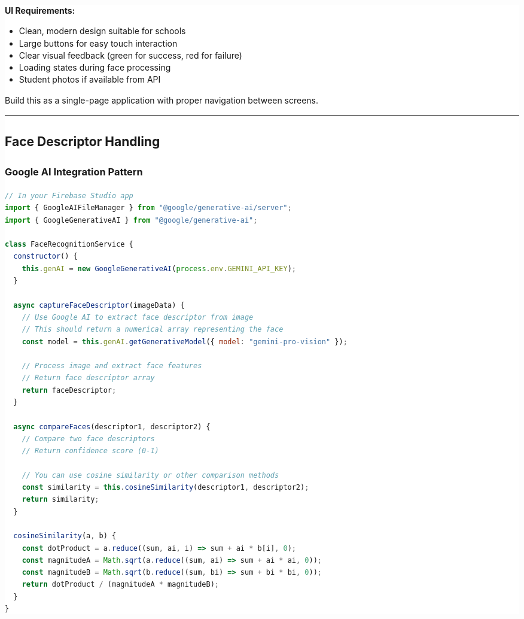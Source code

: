 **UI Requirements:**
- Clean, modern design suitable for schools
- Large buttons for easy touch interaction
- Clear visual feedback (green for success, red for failure)
- Loading states during face processing
- Student photos if available from API

Build this as a single-page application with proper navigation between screens.

---

## Face Descriptor Handling

### Google AI Integration Pattern
```javascript
// In your Firebase Studio app
import { GoogleAIFileManager } from "@google/generative-ai/server";
import { GoogleGenerativeAI } from "@google/generative-ai";

class FaceRecognitionService {
  constructor() {
    this.genAI = new GoogleGenerativeAI(process.env.GEMINI_API_KEY);
  }

  async captureFaceDescriptor(imageData) {
    // Use Google AI to extract face descriptor from image
    // This should return a numerical array representing the face
    const model = this.genAI.getGenerativeModel({ model: "gemini-pro-vision" });
    
    // Process image and extract face features
    // Return face descriptor array
    return faceDescriptor;
  }

  async compareFaces(descriptor1, descriptor2) {
    // Compare two face descriptors
    // Return confidence score (0-1)
    
    // You can use cosine similarity or other comparison methods
    const similarity = this.cosineSimilarity(descriptor1, descriptor2);
    return similarity;
  }

  cosineSimilarity(a, b) {
    const dotProduct = a.reduce((sum, ai, i) => sum + ai * b[i], 0);
    const magnitudeA = Math.sqrt(a.reduce((sum, ai) => sum + ai * ai, 0));
    const magnitudeB = Math.sqrt(b.reduce((sum, bi) => sum + bi * bi, 0));
    return dotProduct / (magnitudeA * magnitudeB);
  }
}
```
